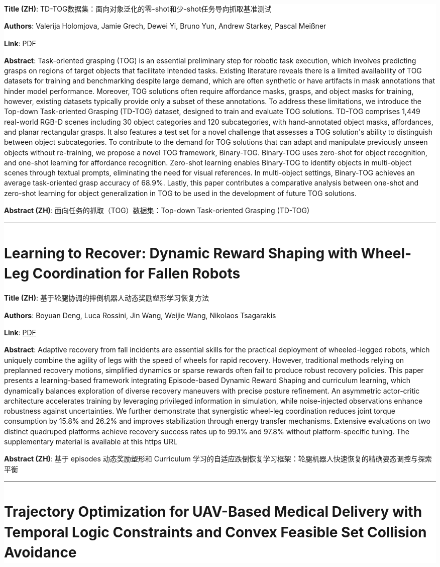 **Title (ZH)**: TD-TOG数据集：面向对象泛化的零-shot和少-shot任务导向抓取基准测试 

**Authors**: Valerija Holomjova, Jamie Grech, Dewei Yi, Bruno Yun, Andrew Starkey, Pascal Meißner  

**Link**: [PDF](https://arxiv.org/pdf/2506.05576)  

**Abstract**: Task-oriented grasping (TOG) is an essential preliminary step for robotic task execution, which involves predicting grasps on regions of target objects that facilitate intended tasks. Existing literature reveals there is a limited availability of TOG datasets for training and benchmarking despite large demand, which are often synthetic or have artifacts in mask annotations that hinder model performance. Moreover, TOG solutions often require affordance masks, grasps, and object masks for training, however, existing datasets typically provide only a subset of these annotations. To address these limitations, we introduce the Top-down Task-oriented Grasping (TD-TOG) dataset, designed to train and evaluate TOG solutions. TD-TOG comprises 1,449 real-world RGB-D scenes including 30 object categories and 120 subcategories, with hand-annotated object masks, affordances, and planar rectangular grasps. It also features a test set for a novel challenge that assesses a TOG solution's ability to distinguish between object subcategories. To contribute to the demand for TOG solutions that can adapt and manipulate previously unseen objects without re-training, we propose a novel TOG framework, Binary-TOG. Binary-TOG uses zero-shot for object recognition, and one-shot learning for affordance recognition. Zero-shot learning enables Binary-TOG to identify objects in multi-object scenes through textual prompts, eliminating the need for visual references. In multi-object settings, Binary-TOG achieves an average task-oriented grasp accuracy of 68.9%. Lastly, this paper contributes a comparative analysis between one-shot and zero-shot learning for object generalization in TOG to be used in the development of future TOG solutions. 

**Abstract (ZH)**: 面向任务的抓取（TOG）数据集：Top-down Task-oriented Grasping (TD-TOG) 

---
# Learning to Recover: Dynamic Reward Shaping with Wheel-Leg Coordination for Fallen Robots 

**Title (ZH)**: 基于轮腿协调的摔倒机器人动态奖励塑形学习恢复方法 

**Authors**: Boyuan Deng, Luca Rossini, Jin Wang, Weijie Wang, Nikolaos Tsagarakis  

**Link**: [PDF](https://arxiv.org/pdf/2506.05516)  

**Abstract**: Adaptive recovery from fall incidents are essential skills for the practical deployment of wheeled-legged robots, which uniquely combine the agility of legs with the speed of wheels for rapid recovery. However, traditional methods relying on preplanned recovery motions, simplified dynamics or sparse rewards often fail to produce robust recovery policies. This paper presents a learning-based framework integrating Episode-based Dynamic Reward Shaping and curriculum learning, which dynamically balances exploration of diverse recovery maneuvers with precise posture refinement. An asymmetric actor-critic architecture accelerates training by leveraging privileged information in simulation, while noise-injected observations enhance robustness against uncertainties. We further demonstrate that synergistic wheel-leg coordination reduces joint torque consumption by 15.8% and 26.2% and improves stabilization through energy transfer mechanisms. Extensive evaluations on two distinct quadruped platforms achieve recovery success rates up to 99.1% and 97.8% without platform-specific tuning. The supplementary material is available at this https URL 

**Abstract (ZH)**: 基于 episodes 动态奖励塑形和 Curriculum 学习的自适应跌倒恢复学习框架：轮腿机器人快速恢复的精确姿态调控与探索平衡 

---
# Trajectory Optimization for UAV-Based Medical Delivery with Temporal Logic Constraints and Convex Feasible Set Collision Avoidance 
